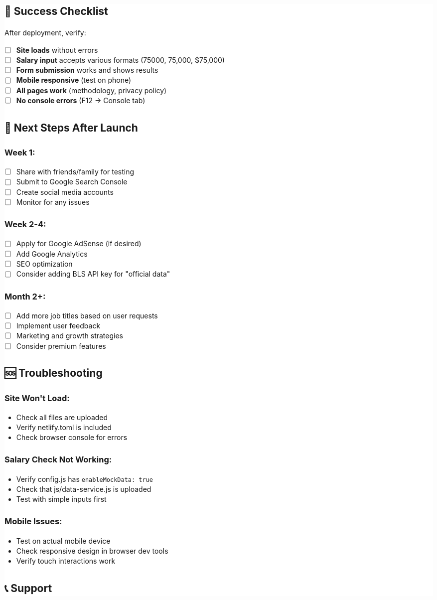 ## 🎉 Success Checklist

After deployment, verify:
- [ ] **Site loads** without errors
- [ ] **Salary input** accepts various formats (75000, 75,000, $75,000)
- [ ] **Form submission** works and shows results
- [ ] **Mobile responsive** (test on phone)
- [ ] **All pages work** (methodology, privacy policy)
- [ ] **No console errors** (F12 → Console tab)

## 🚀 Next Steps After Launch

### Week 1:
- [ ] Share with friends/family for testing
- [ ] Submit to Google Search Console
- [ ] Create social media accounts
- [ ] Monitor for any issues

### Week 2-4:
- [ ] Apply for Google AdSense (if desired)
- [ ] Add Google Analytics
- [ ] SEO optimization
- [ ] Consider adding BLS API key for "official data"

### Month 2+:
- [ ] Add more job titles based on user requests
- [ ] Implement user feedback
- [ ] Marketing and growth strategies
- [ ] Consider premium features

## 🆘 Troubleshooting

### Site Won't Load:
- Check all files are uploaded
- Verify netlify.toml is included
- Check browser console for errors

### Salary Check Not Working:
- Verify config.js has `enableMockData: true`
- Check that js/data-service.js is uploaded
- Test with simple inputs first

### Mobile Issues:
- Test on actual mobile device
- Check responsive design in browser dev tools
- Verify touch interactions work

## 📞 Support
